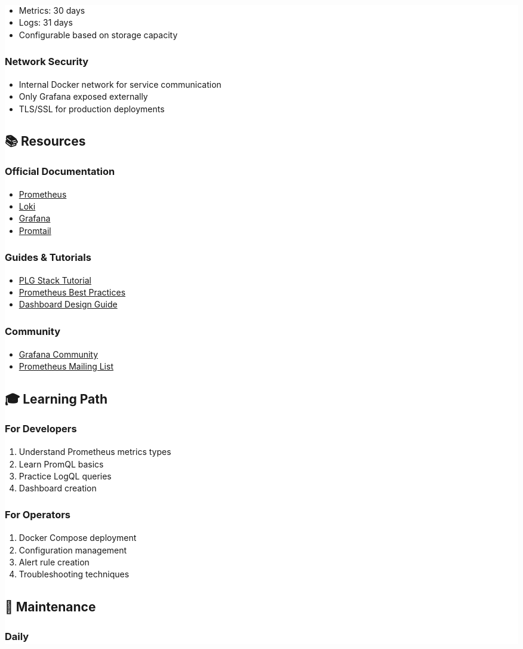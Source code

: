 - Metrics: 30 days
- Logs: 31 days
- Configurable based on storage capacity

### Network Security

- Internal Docker network for service communication
- Only Grafana exposed externally
- TLS/SSL for production deployments

## 📚 Resources

### Official Documentation

- [Prometheus](https://prometheus.io/docs/)
- [Loki](https://grafana.com/docs/loki/latest/)
- [Grafana](https://grafana.com/docs/grafana/latest/)
- [Promtail](https://grafana.com/docs/loki/latest/clients/promtail/)

### Guides & Tutorials

- [PLG Stack Tutorial](https://grafana.com/docs/loki/latest/getting-started/get-logs-into-loki/)
- [Prometheus Best Practices](https://prometheus.io/docs/practices/)
- [Dashboard Design Guide](https://grafana.com/docs/grafana/latest/dashboards/build-dashboards/best-practices/)

### Community

- [Grafana Community](https://community.grafana.com/)
- [Prometheus Mailing List](https://groups.google.com/forum/#!forum/prometheus-users)

## 🎓 Learning Path

### For Developers

1. Understand Prometheus metrics types
2. Learn PromQL basics
3. Practice LogQL queries
4. Dashboard creation

### For Operators

1. Docker Compose deployment
2. Configuration management
3. Alert rule creation
4. Troubleshooting techniques

## 🔄 Maintenance

### Daily
